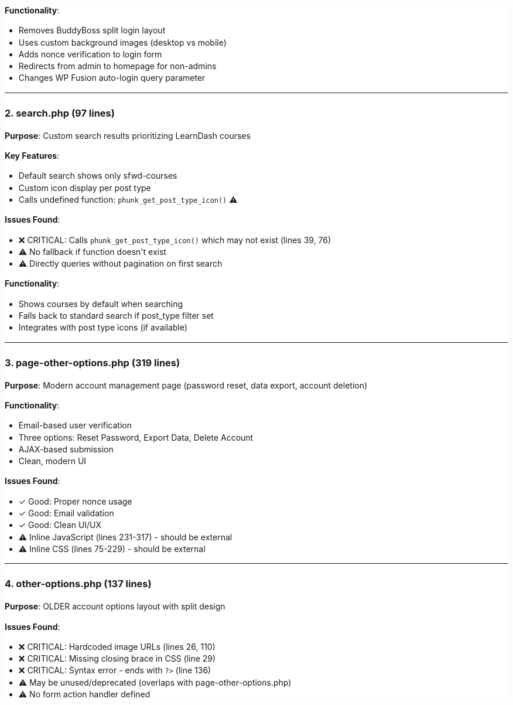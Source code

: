 **Functionality**:
- Removes BuddyBoss split login layout
- Uses custom background images (desktop vs mobile)
- Adds nonce verification to login form
- Redirects from admin to homepage for non-admins
- Changes WP Fusion auto-login query parameter

---

### 2. search.php (97 lines)
**Purpose**: Custom search results prioritizing LearnDash courses

**Key Features**:
- Default search shows only sfwd-courses
- Custom icon display per post type
- Calls undefined function: `phunk_get_post_type_icon()` ⚠️

**Issues Found**:
- ❌ CRITICAL: Calls `phunk_get_post_type_icon()` which may not exist (lines 39, 76)
- ⚠️ No fallback if function doesn't exist
- ⚠️ Directly queries without pagination on first search

**Functionality**:
- Shows courses by default when searching
- Falls back to standard search if post_type filter set
- Integrates with post type icons (if available)

---

### 3. page-other-options.php (319 lines)
**Purpose**: Modern account management page (password reset, data export, account deletion)

**Functionality**:
- Email-based user verification
- Three options: Reset Password, Export Data, Delete Account
- AJAX-based submission
- Clean, modern UI

**Issues Found**:
- ✓ Good: Proper nonce usage
- ✓ Good: Email validation
- ✓ Good: Clean UI/UX
- ⚠️ Inline JavaScript (lines 231-317) - should be external
- ⚠️ Inline CSS (lines 75-229) - should be external

---

### 4. other-options.php (137 lines)
**Purpose**: OLDER account options layout with split design

**Issues Found**:
- ❌ CRITICAL: Hardcoded image URLs (lines 26, 110)
- ❌ CRITICAL: Missing closing brace in CSS (line 29)
- ❌ CRITICAL: Syntax error - ends with `?>` (line 136)
- ⚠️ May be unused/deprecated (overlaps with page-other-options.php)
- ⚠️ No form action handler defined
